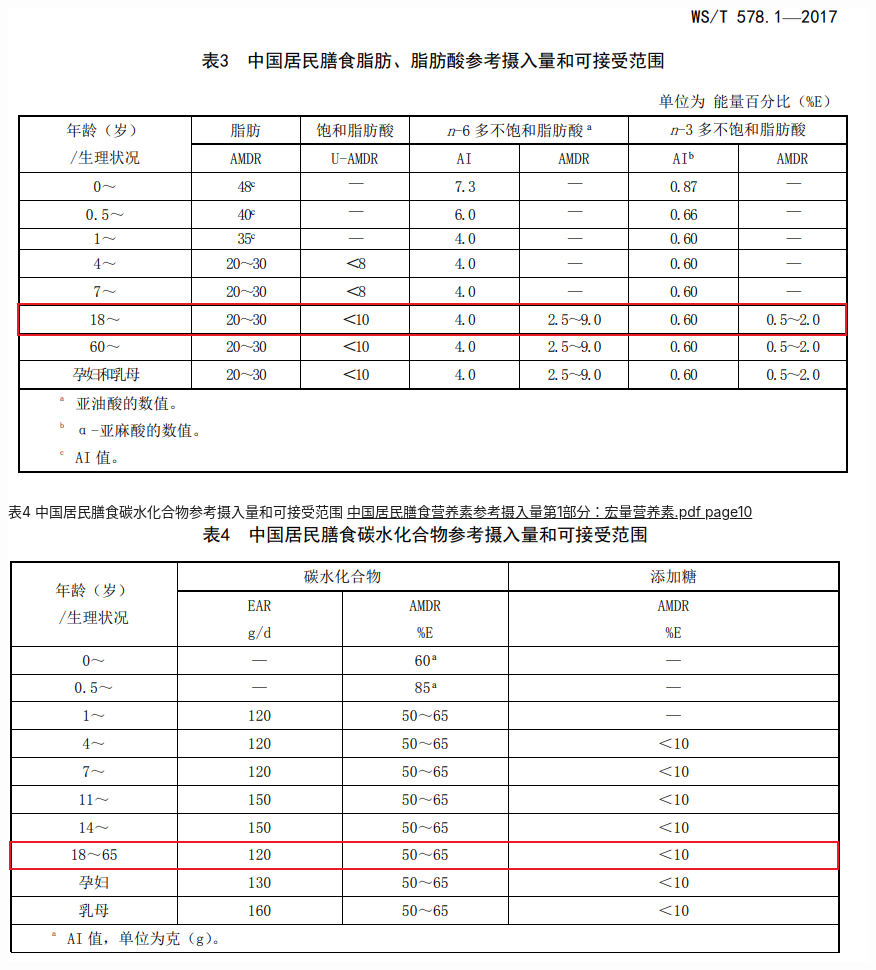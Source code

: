 ![](health-food.assets/image-20230822191101277.png)


表4 中国居民膳食碳水化合物参考摄入量和可接受范围
[中国居民膳食营养素参考摄入量第1部分：宏量营养素.pdf page10](file:///F:/Files/My_Library/Important_thoughts/health/%E4%B8%AD%E5%9B%BD%E5%B1%85%E6%B0%91%E8%86%B3%E9%A3%9F%E8%90%A5%E5%85%BB%E7%B4%A0%E5%8F%82%E8%80%83%E6%91%84%E5%85%A5%E9%87%8F%E7%AC%AC1%E9%83%A8%E5%88%86%EF%BC%9A%E5%AE%8F%E9%87%8F%E8%90%A5%E5%85%BB%E7%B4%A0.pdf)
![](health-food.assets/image-20230822191136711.png)
